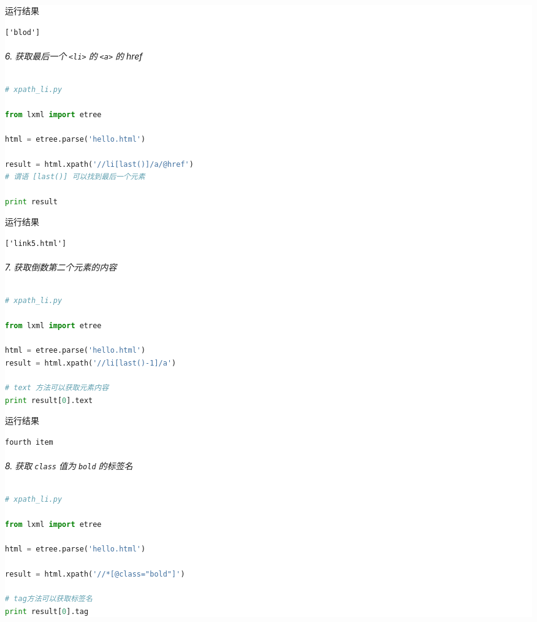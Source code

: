 运行结果

```
['blod']
```

###### 6. 获取最后一个 `<li>` 的 `<a>` 的 href

```python
# xpath_li.py

from lxml import etree

html = etree.parse('hello.html')

result = html.xpath('//li[last()]/a/@href')
# 谓语 [last()] 可以找到最后一个元素

print result
```

运行结果

```
['link5.html']
```

###### 7. 获取倒数第二个元素的内容

```python
# xpath_li.py

from lxml import etree

html = etree.parse('hello.html')
result = html.xpath('//li[last()-1]/a')

# text 方法可以获取元素内容
print result[0].text
```

运行结果

```
fourth item
```

###### 8. 获取 `class` 值为 `bold` 的标签名

```python
# xpath_li.py

from lxml import etree

html = etree.parse('hello.html')

result = html.xpath('//*[@class="bold"]')

# tag方法可以获取标签名
print result[0].tag
```

